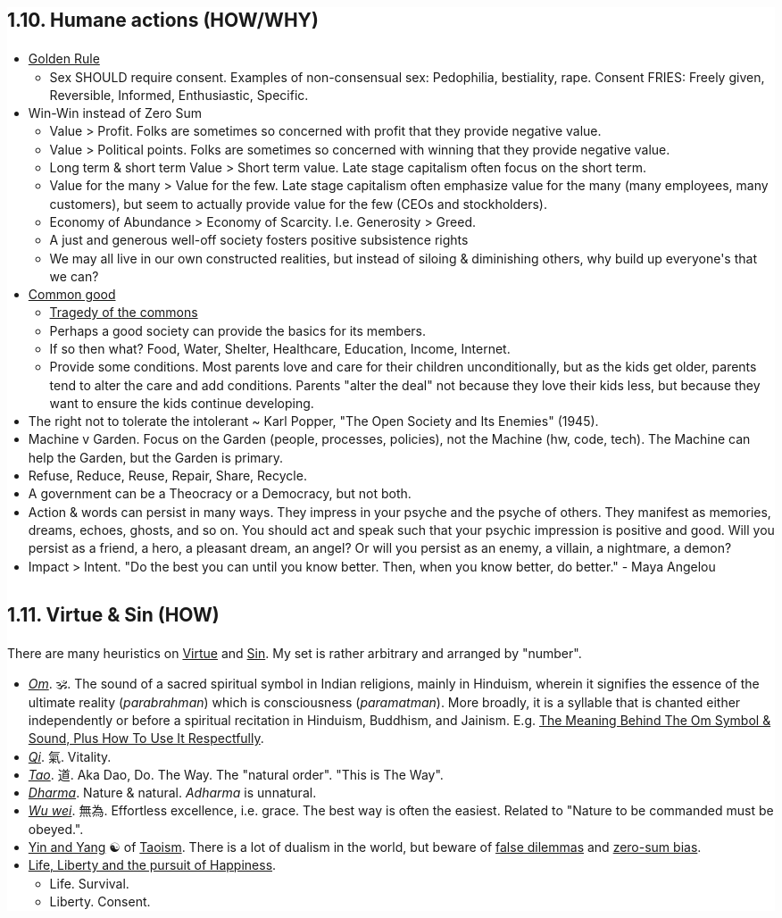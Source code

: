 ## 1.10. Humane actions (HOW/WHY)

- [Golden Rule](https://en.wikipedia.org/wiki/Golden_Rule)
  - Sex SHOULD require consent. Examples of non-consensual sex: Pedophilia, bestiality, rape. Consent FRIES: Freely given, Reversible, Informed, Enthusiastic, Specific.
- Win-Win instead of Zero Sum
  - Value > Profit. Folks are sometimes so concerned with profit that they provide negative value.
  - Value > Political points. Folks are sometimes so concerned with winning that they provide negative value.
  - Long term & short term Value > Short term value. Late stage capitalism often focus on the short term.
  - Value for the many > Value for the few. Late stage capitalism often emphasize value for the many (many employees, many customers), but seem to actually provide value for the few (CEOs and stockholders).
  - Economy of Abundance > Economy of Scarcity. I.e. Generosity > Greed.
  - A just and generous well-off society fosters positive subsistence rights
  - We may all live in our own constructed realities, but instead of siloing & diminishing others, why build up everyone's that we can?
- [Common good](https://en.wikipedia.org/wiki/Common_good)
  - [Tragedy of the commons](https://en.wikipedia.org/wiki/Tragedy_of_the_commons)
  - Perhaps a good society can provide the basics for its members.
  - If so then what? Food, Water, Shelter, Healthcare, Education, Income, Internet.
  - Provide some conditions. Most parents love and care for their children unconditionally, but as the kids get older, parents tend to alter the care and add conditions. Parents "alter the deal" not because they love their kids less, but because they want to ensure the kids continue developing.
- The right not to tolerate the intolerant ~ Karl Popper, "The Open Society and Its Enemies" (1945).
- Machine v Garden. Focus on the Garden (people, processes, policies), not the Machine (hw, code, tech). The Machine can help the Garden, but the Garden is primary.
- Refuse, Reduce, Reuse, Repair, Share, Recycle.
- A government can be a Theocracy or a Democracy, but not both.
- Action & words can persist in many ways. They impress in your psyche and the psyche of others. They manifest as memories, dreams, echoes, ghosts, and so on. You should act and speak such that your psychic impression is positive and good. Will you persist as a friend, a hero, a pleasant dream, an angel? Or will you persist as an enemy, a villain, a nightmare, a demon?
- Impact > Intent. "Do the best you can until you know better. Then, when you know better, do better." - Maya Angelou

## 1.11. Virtue & Sin (HOW)

There are many heuristics on [Virtue](https://en.wikipedia.org/wiki/Virtue) and [Sin](https://en.wikipedia.org/wiki/Sin). My set is rather arbitrary and arranged by "number".

- [_Om_](https://en.wikipedia.org/wiki/Om). 🕉. The sound of a sacred spiritual symbol in Indian religions, mainly in Hinduism, wherein it signifies the essence of the ultimate reality (_parabrahman_) which is consciousness (_paramatman_). More broadly, it is a syllable that is chanted either independently or before a spiritual recitation in Hinduism, Buddhism, and Jainism. E.g. [The Meaning Behind The Om Symbol & Sound, Plus How To Use It Respectfully](https://www.mindbodygreen.com/articles/what-does-the-om-symbol-mean).
- [_Qi_](https://en.wikipedia.org/wiki/Qi). 氣. Vitality.
- [_Tao_](https://en.wikipedia.org/wiki/Tao). 道. Aka Dao, Do. The Way. The "natural order". "This is The Way".
- [_Dharma_](https://en.wikipedia.org/wiki/Dharma). Nature & natural. _Adharma_ is unnatural.
- [_Wu wei_](https://en.wikipedia.org/wiki/Wu_wei). 無為. Effortless excellence, i.e. grace. The best way is often the easiest. Related to "Nature to be commanded must be obeyed.".
- [Yin and Yang](https://en.wikipedia.org/wiki/Yin_and_yang) ☯️ of [Taoism](https://en.wikipedia.org/wiki/Taoism). There is a lot of dualism in the world, but beware of [false dilemmas](https://en.wikipedia.org/wiki/False_dilemma) and [zero-sum bias](https://en.wikipedia.org/wiki/Zero-sum_thinking).
- [Life, Liberty and the pursuit of Happiness](https://en.wikipedia.org/wiki/Life,_Liberty_and_the_pursuit_of_Happiness).
  - Life. Survival.
  - Liberty. Consent.